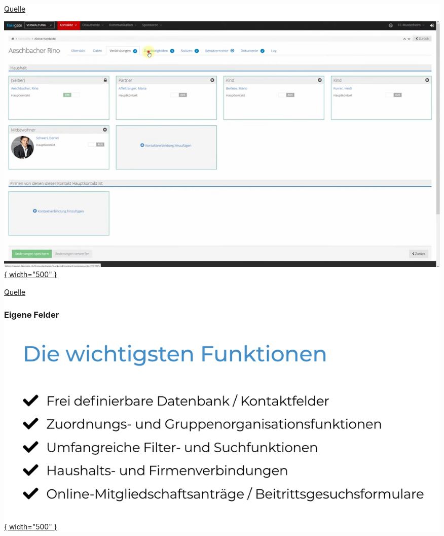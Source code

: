 [Quelle](https://fairgate.de/mitgliederverwaltung-kontaktverwaltung/)

[![Beziehungen](assets/fairgate/stammdatenpflege_mitglied_beziehungen.png){ width="500" }](assets/fairgate/stammdatenpflege_mitglied_beziehungen.png)

[Quelle](https://fairgate.de/mitgliederverwaltung-kontaktverwaltung/)

### Eigene Felder

[![Eigene Felder](assets/fairgate/stammdatenpflege_eigene_felder.png){ width="500" }](assets/fairgate/stammdatenpflege_eigene_felder.png)

